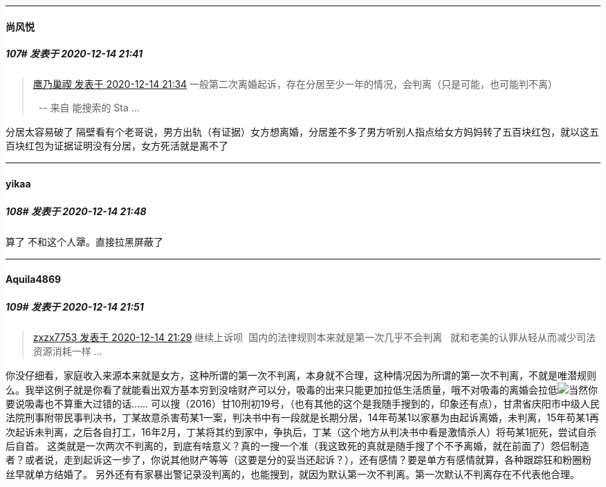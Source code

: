 





*****

####  尚风悦  
##### 107#       发表于 2020-12-14 21:41



<blockquote><a href="httphttps://bbs.saraba1st.com/2b/forum.php?mod=redirect&amp;goto=findpost&amp;pid=49721339&amp;ptid=1977556" target="_blank">鹰乃巢禊 发表于 2020-12-14 21:34</a>
一般第二次离婚起诉，存在分居至少一年的情况，会判离（只是可能，也可能判不离）

  -- 来自 能搜索的 Sta ...</blockquote>
分居太容易破了
隔壁看有个老哥说，男方出轨（有证据）女方想离婚，分居差不多了男方听别人指点给女方妈妈转了五百块红包，就以这五百块红包为证据证明没有分居，女方死活就是离不了







*****

####  yikaa  
##### 108#       发表于 2020-12-14 21:48




算了 不和这个人犟。直接拉黑屏蔽了







*****

####  Aquila4869  
##### 109#       发表于 2020-12-14 21:51



<blockquote><a href="httphttps://bbs.saraba1st.com/2b/forum.php?mod=redirect&amp;goto=findpost&amp;pid=49721276&amp;ptid=1977556" target="_blank">zxzx7753 发表于 2020-12-14 21:29</a>
继续上诉呗  国内的法律规则本来就是第一次几乎不会判离   就和老美的认罪从轻从而减少司法资源消耗一样 ...</blockquote>
你没仔细看，家庭收入来源本来就是女方，这种所谓的第一次不判离，本身就不合理，这种情况因为所谓的第一次不判离，不就是唯潜规则么。我举这例子就是你看了就能看出双方基本穷到没啥财产可以分，吸毒的出来只能更加拉低生活质量，哦不对吸毒的离婚会拉低<img src="https://static.saraba1st.com/image/smiley/face2017/035.png" referrerpolicy="no-referrer">当然你要说吸毒也不算重大过错的话……
可以搜（2016）甘10刑初19号，（也有其他的这个是我随手搜到的，印象还有点），甘肃省庆阳市中级人民法院刑事附带民事判决书，丁某故意杀害苟某1一案，判决书中有一段就是长期分居，14年苟某1以家暴为由起诉离婚，未判离，15年苟某1再次起诉未判离，之后各自打工，16年2月，丁某将其约到家中，争执后，丁某（这个地方从判决书中看是激情杀人）将苟某1扼死，尝试自杀后自首。
这类就是一次两次不判离的，到底有啥意义？真的一搜一个准（我这致死的真就是随手搜了个不予离婚，就在前面了）怨侣制造者？或者说，走到起诉这一步了，你说其他财产等等（这要是分的妥当还起诉？），还有感情？要是单方有感情就算，各种跟踪狂和粉圈粉丝早就单方结婚了。
另外还有有家暴出警记录没判离的，也能搜到，就因为默认第一次不判离。第一次默认不判离存在不代表他合理。






